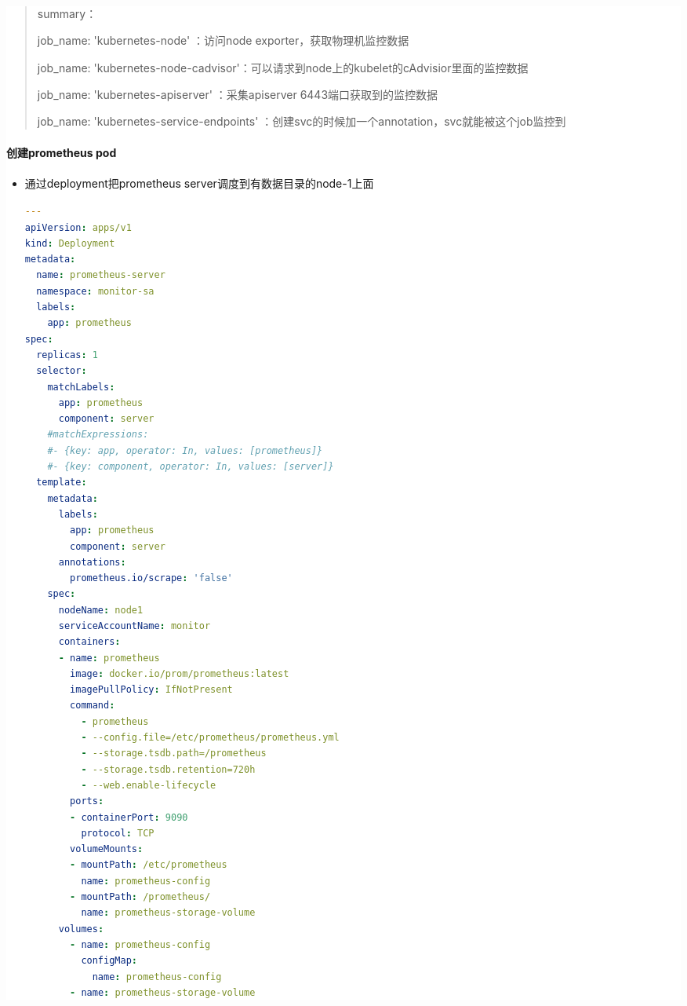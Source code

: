 > summary：
>
> job_name: 'kubernetes-node' ：访问node exporter，获取物理机监控数据
>
> job_name: 'kubernetes-node-cadvisor'：可以请求到node上的kubelet的cAdvisior里面的监控数据
>
> job_name: 'kubernetes-apiserver' ：采集apiserver 6443端口获取到的监控数据
>
> job_name: 'kubernetes-service-endpoints' ：创建svc的时候加一个annotation，svc就能被这个job监控到

#### 创建prometheus pod

- 通过deployment把prometheus server调度到有数据目录的node-1上面

  ~~~yaml
  ---
  apiVersion: apps/v1
  kind: Deployment
  metadata:
    name: prometheus-server
    namespace: monitor-sa
    labels:
      app: prometheus
  spec:
    replicas: 1
    selector:
      matchLabels:
        app: prometheus
        component: server
      #matchExpressions:
      #- {key: app, operator: In, values: [prometheus]}
      #- {key: component, operator: In, values: [server]}
    template:
      metadata:
        labels:
          app: prometheus
          component: server
        annotations:
          prometheus.io/scrape: 'false'
      spec:
        nodeName: node1
        serviceAccountName: monitor
        containers:
        - name: prometheus
          image: docker.io/prom/prometheus:latest
          imagePullPolicy: IfNotPresent
          command:
            - prometheus
            - --config.file=/etc/prometheus/prometheus.yml
            - --storage.tsdb.path=/prometheus
            - --storage.tsdb.retention=720h
            - --web.enable-lifecycle
          ports:
          - containerPort: 9090
            protocol: TCP
          volumeMounts:
          - mountPath: /etc/prometheus
            name: prometheus-config
          - mountPath: /prometheus/
            name: prometheus-storage-volume
        volumes:
          - name: prometheus-config
            configMap:
              name: prometheus-config
          - name: prometheus-storage-volume
  ~~~
